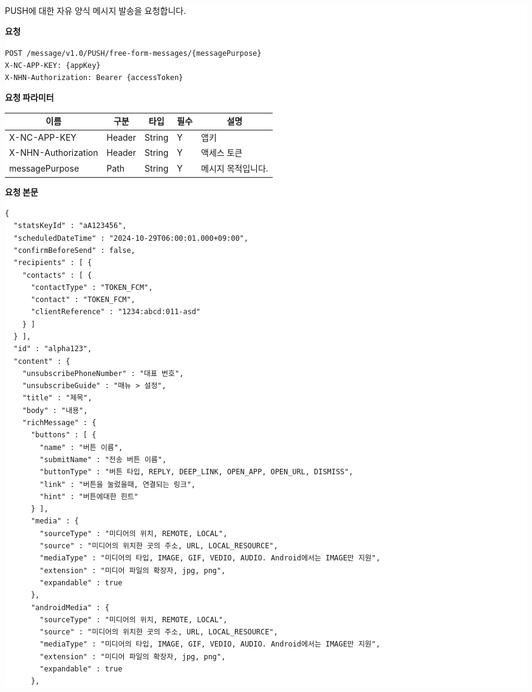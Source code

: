 PUSH에 대한 자유 양식 메시지 발송을 요청합니다.


**요청**

```
POST /message/v1.0/PUSH/free-form-messages/{messagePurpose}
X-NC-APP-KEY: {appKey}
X-NHN-Authorization: Bearer {accessToken}
```

**요청 파라미터**

| 이름 | 구분 | 타입 | 필수 | 설명 |
| - | - | - | - | - |
| X-NC-APP-KEY | Header  | String | Y | 앱키 |
| X-NHN-Authorization | Header  | String | Y | 액세스 토큰 |
| messagePurpose | Path  | String | Y | 메시지 목적입니다. |



**요청 본문**




```
{
  "statsKeyId" : "aA123456",
  "scheduledDateTime" : "2024-10-29T06:00:01.000+09:00",
  "confirmBeforeSend" : false,
  "recipients" : [ {
    "contacts" : [ {
      "contactType" : "TOKEN_FCM",
      "contact" : "TOKEN_FCM",
      "clientReference" : "1234:abcd:011-asd"
    } ]
  } ],
  "id" : "alpha123",
  "content" : {
    "unsubscribePhoneNumber" : "대표 번호",
    "unsubscribeGuide" : "매뉴 > 설정",
    "title" : "제목",
    "body" : "내용",
    "richMessage" : {
      "buttons" : [ {
        "name" : "버튼 이름",
        "submitName" : "전송 버튼 이름",
        "buttonType" : "버튼 타입, REPLY, DEEP_LINK, OPEN_APP, OPEN_URL, DISMISS",
        "link" : "버튼을 눌렀을때, 연결되는 링크",
        "hint" : "버튼에대한 힌트"
      } ],
      "media" : {
        "sourceType" : "미디어의 위치, REMOTE, LOCAL",
        "source" : "미디어의 위치한 곳의 주소, URL, LOCAL_RESOURCE",
        "mediaType" : "미디어의 타입, IMAGE, GIF, VEDIO, AUDIO. Android에서는 IMAGE만 지원",
        "extension" : "미디어 파일의 확장자, jpg, png",
        "expandable" : true
      },
      "androidMedia" : {
        "sourceType" : "미디어의 위치, REMOTE, LOCAL",
        "source" : "미디어의 위치한 곳의 주소, URL, LOCAL_RESOURCE",
        "mediaType" : "미디어의 타입, IMAGE, GIF, VEDIO, AUDIO. Android에서는 IMAGE만 지원",
        "extension" : "미디어 파일의 확장자, jpg, png",
        "expandable" : true
      },
```